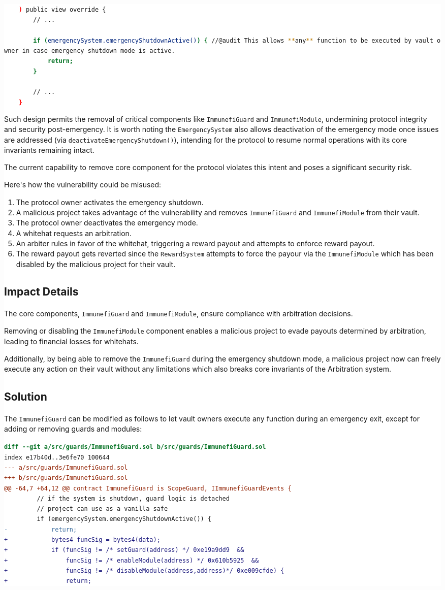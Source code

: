 ```sh
    ) public view override {
        // ...
        
        if (emergencySystem.emergencyShutdownActive()) { //@audit This allows **any** function to be executed by vault owner in case emergency shutdown mode is active.
            return;
        }

        // ...
    }

```

Such design permits the removal of critical components like  `ImmunefiGuard`  and  `ImmunefiModule`, undermining protocol integrity and security post-emergency. It is worth noting the  `EmergencySystem`  also allows deactivation of the emergency mode once issues are addressed (via  `deactivateEmergencyShutdown()`), intending for the protocol to resume normal operations with its core invariants remaining intact.

The current capability to remove core component for the protocol violates this intent and poses a significant security risk.

Here's how the vulnerability could be misused:

1.  The protocol owner activates the emergency shutdown.
2.  A malicious project takes advantage of the vulnerability and removes  `ImmunefiGuard`  and  `ImmunefiModule`  from their vault.
3.  The protocol owner deactivates the emergency mode.
4.  A whitehat requests an arbitration.
5.  An arbiter rules in favor of the whitehat, triggering a reward payout and attempts to enforce reward payout.
6.  The reward payout gets reverted since the  `RewardSystem`  attempts to force the payour via the  `ImmunefiModule`  which has been disabled by the malicious project for their vault.

## Impact Details

The core components,  `ImmunefiGuard`  and  `ImmunefiModule`, ensure compliance with arbitration decisions.

Removing or disabling the  `ImmunefiModule`  component enables a malicious project to evade payouts determined by arbitration, leading to financial losses for whitehats.

Additionally, by being able to remove the  `ImmunefiGuard`  during the emergency shutdown mode, a malicious project now can freely execute any action on their vault without any limitations which also breaks core invariants of the Arbitration system.

## Solution

The  `ImmunefiGuard`  can be modified as follows to let vault owners execute any function during an emergency exit, except for adding or removing guards and modules:

```diff
diff --git a/src/guards/ImmunefiGuard.sol b/src/guards/ImmunefiGuard.sol
index e17b40d..3e6fe70 100644
--- a/src/guards/ImmunefiGuard.sol
+++ b/src/guards/ImmunefiGuard.sol
@@ -64,7 +64,12 @@ contract ImmunefiGuard is ScopeGuard, IImmunefiGuardEvents {
         // if the system is shutdown, guard logic is detached
         // project can use as a vanilla safe
         if (emergencySystem.emergencyShutdownActive()) {
-            return;
+            bytes4 funcSig = bytes4(data);
+            if (funcSig != /* setGuard(address) */ 0xe19a9dd9  &&
+                funcSig != /* enableModule(address) */ 0x610b5925  &&
+                funcSig != /* disableModule(address,address)*/ 0xe009cfde) {
+                return;
```